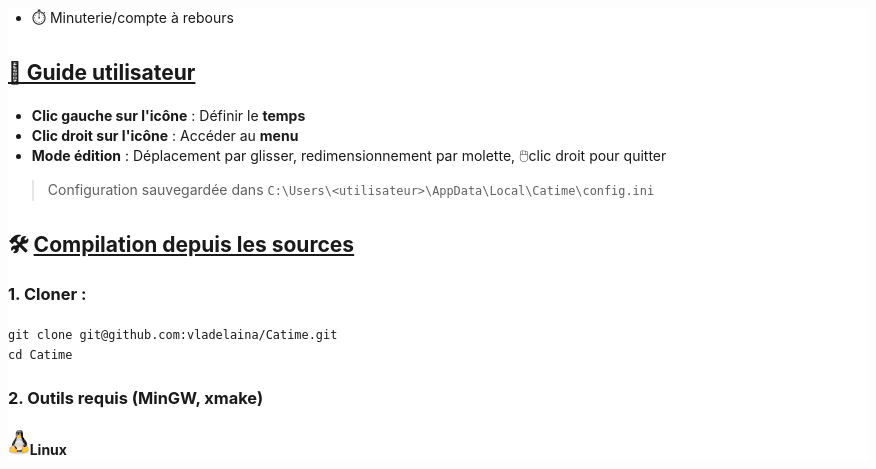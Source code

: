 - ⏱️ Minuterie/compte à rebours
## [📑 Guide utilisateur](https://vladelaina.github.io/Catime/guide)
- **Clic gauche sur l'icône** : Définir le **temps**
- **Clic droit sur l'icône** : Accéder au **menu**
- **Mode édition** : Déplacement par glisser, redimensionnement par molette, 🖱️clic droit pour quitter
> Configuration sauvegardée dans `C:\Users\<utilisateur>\AppData\Local\Catime\config.ini`
## 🛠️ [Compilation depuis les sources](https://www.bilibili.com/video/BV1H97LzVEee)
### 1. Cloner :
```
git clone git@github.com:vladelaina/Catime.git
cd Catime
```
### 2. Outils requis (MinGW, xmake)


#### <img src="../Images/linux.svg"  height="25" />Linux
